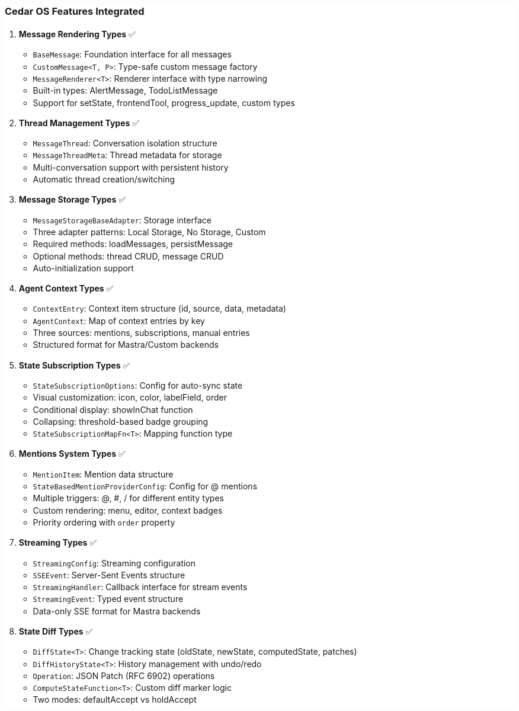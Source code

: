 ### Cedar OS Features Integrated

1. **Message Rendering Types** ✅
    - `BaseMessage`: Foundation interface for all messages
    - `CustomMessage<T, P>`: Type-safe custom message factory
    - `MessageRenderer<T>`: Renderer interface with type narrowing
    - Built-in types: AlertMessage, TodoListMessage
    - Support for setState, frontendTool, progress_update, custom types

2. **Thread Management Types** ✅
    - `MessageThread`: Conversation isolation structure
    - `MessageThreadMeta`: Thread metadata for storage
    - Multi-conversation support with persistent history
    - Automatic thread creation/switching

3. **Message Storage Types** ✅
    - `MessageStorageBaseAdapter`: Storage interface
    - Three adapter patterns: Local Storage, No Storage, Custom
    - Required methods: loadMessages, persistMessage
    - Optional methods: thread CRUD, message CRUD
    - Auto-initialization support

4. **Agent Context Types** ✅
    - `ContextEntry`: Context item structure (id, source, data, metadata)
    - `AgentContext`: Map of context entries by key
    - Three sources: mentions, subscriptions, manual entries
    - Structured format for Mastra/Custom backends

5. **State Subscription Types** ✅
    - `StateSubscriptionOptions`: Config for auto-sync state
    - Visual customization: icon, color, labelField, order
    - Conditional display: showInChat function
    - Collapsing: threshold-based badge grouping
    - `StateSubscriptionMapFn<T>`: Mapping function type

6. **Mentions System Types** ✅
    - `MentionItem`: Mention data structure
    - `StateBasedMentionProviderConfig`: Config for @ mentions
    - Multiple triggers: @, #, / for different entity types
    - Custom rendering: menu, editor, context badges
    - Priority ordering with `order` property

7. **Streaming Types** ✅
    - `StreamingConfig`: Streaming configuration
    - `SSEEvent`: Server-Sent Events structure
    - `StreamingHandler`: Callback interface for stream events
    - `StreamingEvent`: Typed event structure
    - Data-only SSE format for Mastra backends

8. **State Diff Types** ✅
    - `DiffState<T>`: Change tracking state (oldState, newState, computedState, patches)
    - `DiffHistoryState<T>`: History management with undo/redo
    - `Operation`: JSON Patch (RFC 6902) operations
    - `ComputeStateFunction<T>`: Custom diff marker logic
    - Two modes: defaultAccept vs holdAccept
